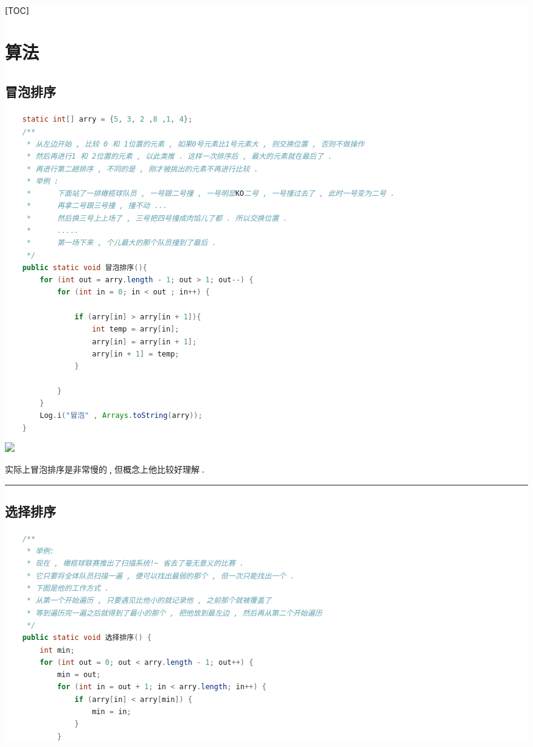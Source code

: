 [TOC]

# 算法

## 冒泡排序

```java
    static int[] arry = {5, 3, 2 ,8 ,1, 4};
    /**
     * 从左边开始 , 比较 0 和 1位置的元素 , 如果0号元素比1号元素大 , 则交换位置 , 否则不做操作
     * 然后再进行1 和 2位置的元素 , 以此类推 . 这样一次排序后 , 最大的元素就在最后了 .
     * 再进行第二趟排序 , 不同的是 , 刚才被挑出的元素不再进行比较 .
     * 举例 :
     *      下面站了一排橄榄球队员 , 一号跟二号撞 , 一号明显KO二号 , 一号撞过去了 , 此时一号变为二号 .
     *      再拿二号跟三号撞 , 撞不动 ...
     *      然后换三号上上场了 , 三号把四号撞成肉馅儿了都 . 所以交换位置 .
     *      .....
     *      第一场下来 , 个儿最大的那个队员撞到了最后 .
     */
    public static void 冒泡排序(){
        for (int out = arry.length - 1; out > 1; out--) {
            for (int in = 0; in < out ; in++) {

                if (arry[in] > arry[in + 1]){
                    int temp = arry[in];
                    arry[in] = arry[in + 1];
                    arry[in + 1] = temp;
                }

            }
        }
        Log.i("冒泡" , Arrays.toString(arry));
    }
```

![](http://img.blog.csdn.net/20170220173125580?watermark/2/text/aHR0cDovL2Jsb2cuY3Nkbi5uZXQvdTAxMjk4NDA1NA==/font/5a6L5L2T/fontsize/400/fill/I0JBQkFCMA==/dissolve/70/gravity/SouthEast)

实际上冒泡排序是非常慢的 , 但概念上他比较好理解 .



------



## 选择排序

```java
    /**
     * 举例:
     * 现在 , 橄榄球联赛推出了扫描系统!~ 省去了毫无意义的比赛 .
     * 它只要将全体队员扫描一遍 , 便可以找出最弱的那个 , 但一次只能找出一个 .
     * 下图是他的工作方式 .
     * 从第一个开始遍历 , 只要遇见比他小的就记录他 , 之前那个就被覆盖了
     * 等到遍历完一遍之后就得到了最小的那个 , 把他放到最左边 , 然后再从第二个开始遍历
     */
    public static void 选择排序() {
        int min;
        for (int out = 0; out < arry.length - 1; out++) {
            min = out;
            for (int in = out + 1; in < arry.length; in++) {
                if (arry[in] < arry[min]) {
                    min = in;
                }
            }
```